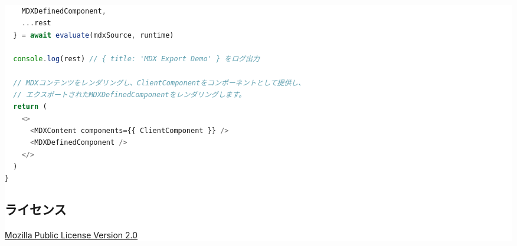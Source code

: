 ```js
    MDXDefinedComponent,
    ...rest
  } = await evaluate(mdxSource, runtime)

  console.log(rest) // { title: 'MDX Export Demo' } をログ出力

  // MDXコンテンツをレンダリングし、ClientComponentをコンポーネントとして提供し、
  // エクスポートされたMDXDefinedComponentをレンダリングします。
  return (
    <>
      <MDXContent components={{ ClientComponent }} />
      <MDXDefinedComponent />
    </>
  )
}
```

## ライセンス

[Mozilla Public License Version 2.0](./LICENSE)